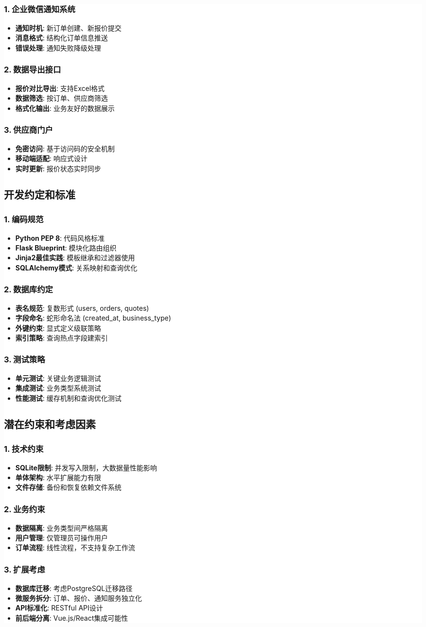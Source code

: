 ### 1. 企业微信通知系统
- **通知时机**: 新订单创建、新报价提交
- **消息格式**: 结构化订单信息推送
- **错误处理**: 通知失败降级处理

### 2. 数据导出接口
- **报价对比导出**: 支持Excel格式
- **数据筛选**: 按订单、供应商筛选
- **格式化输出**: 业务友好的数据展示

### 3. 供应商门户
- **免密访问**: 基于访问码的安全机制
- **移动端适配**: 响应式设计
- **实时更新**: 报价状态实时同步

## 开发约定和标准

### 1. 编码规范
- **Python PEP 8**: 代码风格标准
- **Flask Blueprint**: 模块化路由组织
- **Jinja2最佳实践**: 模板继承和过滤器使用
- **SQLAlchemy模式**: 关系映射和查询优化

### 2. 数据库约定
- **表名规范**: 复数形式 (users, orders, quotes)
- **字段命名**: 蛇形命名法 (created_at, business_type)
- **外键约束**: 显式定义级联策略
- **索引策略**: 查询热点字段建索引

### 3. 测试策略
- **单元测试**: 关键业务逻辑测试
- **集成测试**: 业务类型系统测试
- **性能测试**: 缓存机制和查询优化测试

## 潜在约束和考虑因素

### 1. 技术约束
- **SQLite限制**: 并发写入限制，大数据量性能影响
- **单体架构**: 水平扩展能力有限
- **文件存储**: 备份和恢复依赖文件系统

### 2. 业务约束
- **数据隔离**: 业务类型间严格隔离
- **用户管理**: 仅管理员可操作用户
- **订单流程**: 线性流程，不支持复杂工作流

### 3. 扩展考虑
- **数据库迁移**: 考虑PostgreSQL迁移路径
- **微服务拆分**: 订单、报价、通知服务独立化
- **API标准化**: RESTful API设计
- **前后端分离**: Vue.js/React集成可能性
